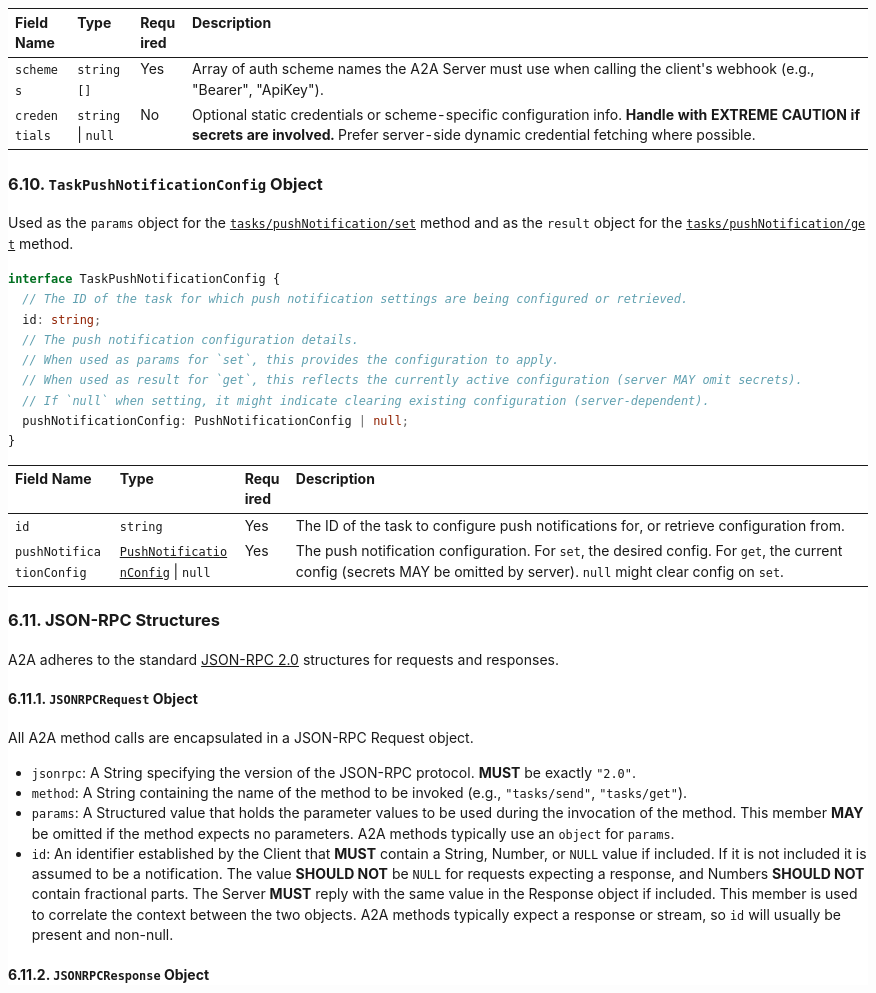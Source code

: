 | Field Name    | Type               | Required | Description                                                                                                                                                                                |
| :------------ | :----------------- | :------- | :----------------------------------------------------------------------------------------------------------------------------------------------------------------------------------------- |
| `schemes`     | `string[]`         | Yes      | Array of auth scheme names the A2A Server must use when calling the client's webhook (e.g., "Bearer", "ApiKey").                                                                           |
| `credentials` | `string` \| `null` | No       | Optional static credentials or scheme-specific configuration info. **Handle with EXTREME CAUTION if secrets are involved.** Prefer server-side dynamic credential fetching where possible. |

### 6.10. `TaskPushNotificationConfig` Object

Used as the `params` object for the [`tasks/pushNotification/set`](#75-taskspushnotificationset) method and as the `result` object for the [`tasks/pushNotification/get`](#76-taskspushnotificationget) method.

```typescript
interface TaskPushNotificationConfig {
  // The ID of the task for which push notification settings are being configured or retrieved.
  id: string;
  // The push notification configuration details.
  // When used as params for `set`, this provides the configuration to apply.
  // When used as result for `get`, this reflects the currently active configuration (server MAY omit secrets).
  // If `null` when setting, it might indicate clearing existing configuration (server-dependent).
  pushNotificationConfig: PushNotificationConfig | null;
}
```

| Field Name               | Type                                                                    | Required | Description                                                                                                                                                               |
| :----------------------- | :---------------------------------------------------------------------- | :------- | :------------------------------------------------------------------------------------------------------------------------------------------------------------------------ |
| `id`                     | `string`                                                                | Yes      | The ID of the task to configure push notifications for, or retrieve configuration from.                                                                                   |
| `pushNotificationConfig` | [`PushNotificationConfig`](#68-pushnotificationconfig-object) \| `null` | Yes      | The push notification configuration. For `set`, the desired config. For `get`, the current config (secrets MAY be omitted by server). `null` might clear config on `set`. |

### 6.11. JSON-RPC Structures

A2A adheres to the standard [JSON-RPC 2.0](https://www.jsonrpc.org/specification) structures for requests and responses.

#### 6.11.1. `JSONRPCRequest` Object

All A2A method calls are encapsulated in a JSON-RPC Request object.

- `jsonrpc`: A String specifying the version of the JSON-RPC protocol. **MUST** be exactly `"2.0"`.
- `method`: A String containing the name of the method to be invoked (e.g., `"tasks/send"`, `"tasks/get"`).
- `params`: A Structured value that holds the parameter values to be used during the invocation of the method. This member **MAY** be omitted if the method expects no parameters. A2A methods typically use an `object` for `params`.
- `id`: An identifier established by the Client that **MUST** contain a String, Number, or `NULL` value if included. If it is not included it is assumed to be a notification. The value **SHOULD NOT** be `NULL` for requests expecting a response, and Numbers **SHOULD NOT** contain fractional parts. The Server **MUST** reply with the same value in the Response object if included. This member is used to correlate the context between the two objects. A2A methods typically expect a response or stream, so `id` will usually be present and non-null.

#### 6.11.2. `JSONRPCResponse` Object
